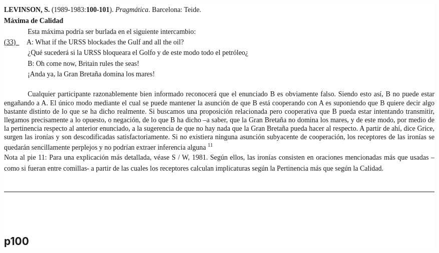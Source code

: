 <html><head><meta http-equiv="Content-Type" content="text/html; charset=utf-8" /><meta http-equiv="Content-Style-Type" content="text/css" /><meta name="generator" content="Aspose.Words for Cloud for .NET 21.7.0" /><title></title></head><body ><div><p style="margin-top:0pt; margin-bottom:0pt; text-align:justify; page-break-before:always; line-height:150%"><span style="font-family:Baskerville; font-weight:bold">LEVINSON, S.</span><span style="font-family:Baskerville"> (1989-1983:</span><span style="font-family:Baskerville; font-weight:bold">100-101</span><span style="font-family:Baskerville">).</span><span style="font-family:Baskerville; font-style:italic"> Pragmática</span><span style="font-family:Baskerville">. Barcelona: Teide.</span></p><p style="margin-top:0pt; margin-bottom:0pt; text-align:justify; line-height:150%"><span style="font-family:Baskerville; font-weight:bold">Máxima de Calidad</span></p><p style="margin-top:0pt; margin-bottom:0pt; text-align:justify; line-height:150%"><span style="width:35.4pt; display:inline-block">&#xa0;</span><span style="font-family:Baskerville">Esta máxima podría ser burlada en el siguiente intercambio:</span></p><p style="margin-top:0pt; margin-bottom:0pt; text-align:justify"><span style="font-family:Baskerville; text-decoration:underline">(</span><span style="font-family:Baskerville; font-size:10.5pt; text-decoration:underline">33)</span><span style="width:16.23pt; font-family:'Lucida Console'; font-size:10.5pt; text-decoration:underline; display:inline-block; -aw-font-family:'Baskerville'">&#xa0;&#xa0;</span><span style="font-family:Baskerville; font-size:10.5pt">A: What if the URSS blockades the Gulf and all the oil?</span></p><p style="margin-top:0pt; margin-bottom:0pt; text-align:justify; font-size:10.5pt"><span style="width:35.4pt; display:inline-block">&#xa0;</span><span style="font-family:Baskerville">¿Qué sucederá si la URSS bloqueara el Golfo y de este modo todo el petróleo¿</span></p><p style="margin-top:0pt; margin-bottom:0pt; text-align:justify; font-size:10.5pt"><span style="width:35.4pt; display:inline-block">&#xa0;</span><span style="font-family:Baskerville">B: Oh come now, Britain rules the seas!</span></p><p style="margin-top:0pt; margin-bottom:0pt; text-align:justify; font-size:10.5pt"><span style="width:35.4pt; display:inline-block">&#xa0;</span><span style="font-family:Baskerville">¡Anda ya, la Gran Bretaña domina los mares!</span></p><p style="margin-top:0pt; margin-bottom:0pt; text-align:justify; font-size:10.5pt"><span style="font-family:Baskerville; -aw-import:ignore">&#xa0;</span></p><p style="margin-top:0pt; margin-bottom:0pt; text-align:justify; line-height:115%"><span style="width:35.4pt; display:inline-block">&#xa0;</span><span style="font-family:Baskerville">Cualquier participante razonablemente bien informado reconocerá que el enunciado B es obviamente falso. Siendo esto así, B no puede estar engañando a A. El único modo mediante el cual se puede mantener la asunción de que B está cooperando con A es suponiendo que B quiere decir algo bastante distinto de lo que se ha dicho realmente. Si buscamos una proposición relacionada pero cooperativa que B pueda estar intentando transmitir, llegamos precisamente a lo opuesto, o negación, de lo que B ha dicho –a saber, que la Gran Bretaña no domina los mares, y de este modo, por medio de la pertinencia respecto al anterior enunciado, a la sugerencia de que no hay nada que la Gran Bretaña pueda hacer al respecto. A partir de ahí, dice Grice, surgen las ironías y son descodificadas satisfactoriamente. Si no existiera ninguna asunción subyacente de cooperación, los receptores de las ironías se quedarán sencillamente perplejos y no podrían extraer inferencia alguna </span><span style="font-family:Baskerville; font-size:8pt; vertical-align:super">11</span></p><p style="margin-top:0pt; margin-bottom:0pt; text-align:justify; line-height:150%; font-size:10.5pt"><span style="font-family:Baskerville">Nota al pie 11: Para una explicación más detallada, véase S / W, 1981. Según ellos, las ironías consisten en oraciones mencionadas más que usadas –como si fueran entre comillas- a partir de las cuales los receptores calculan implicaturas según la Pertinencia más que según la Calidad.</span></p><p style="margin-top:0pt; margin-bottom:0pt; text-align:justify; line-height:150%"><span style="font-family:Baskerville; -aw-import:ignore">&#xa0;</span></p></div></body></html>
<hr />
<br />
<br />

## p100